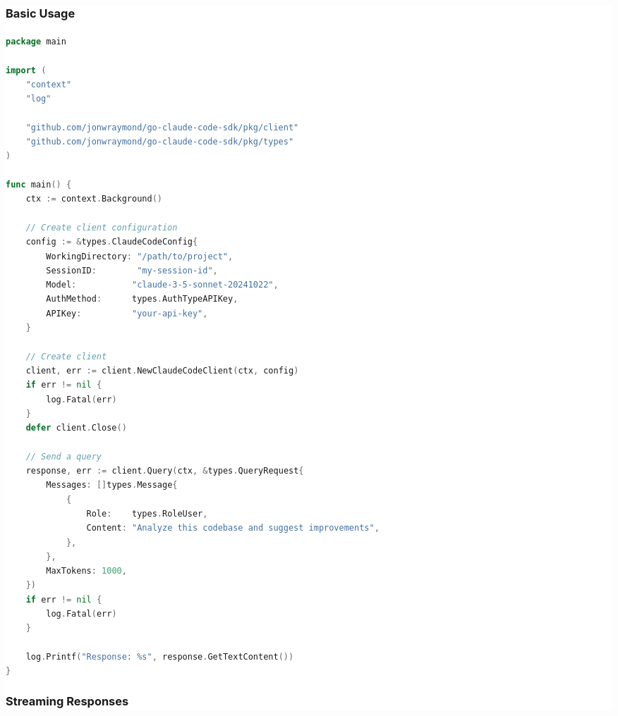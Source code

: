 ### Basic Usage

```go
package main

import (
    "context"
    "log"

    "github.com/jonwraymond/go-claude-code-sdk/pkg/client"
    "github.com/jonwraymond/go-claude-code-sdk/pkg/types"
)

func main() {
    ctx := context.Background()

    // Create client configuration
    config := &types.ClaudeCodeConfig{
        WorkingDirectory: "/path/to/project",
        SessionID:        "my-session-id",
        Model:           "claude-3-5-sonnet-20241022",
        AuthMethod:      types.AuthTypeAPIKey,
        APIKey:          "your-api-key",
    }

    // Create client
    client, err := client.NewClaudeCodeClient(ctx, config)
    if err != nil {
        log.Fatal(err)
    }
    defer client.Close()

    // Send a query
    response, err := client.Query(ctx, &types.QueryRequest{
        Messages: []types.Message{
            {
                Role:    types.RoleUser,
                Content: "Analyze this codebase and suggest improvements",
            },
        },
        MaxTokens: 1000,
    })
    if err != nil {
        log.Fatal(err)
    }

    log.Printf("Response: %s", response.GetTextContent())
}
```

### Streaming Responses
